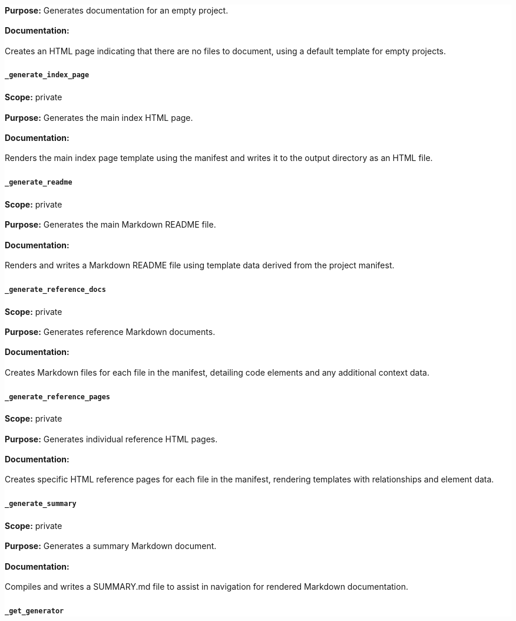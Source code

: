 **Purpose:** Generates documentation for an empty project.

**Documentation:**

Creates an HTML page indicating that there are no files to document, using a default template for empty projects.

#### `_generate_index_page`

**Scope:** private

**Purpose:** Generates the main index HTML page.

**Documentation:**

Renders the main index page template using the manifest and writes it to the output directory as an HTML file.

#### `_generate_readme`

**Scope:** private

**Purpose:** Generates the main Markdown README file.

**Documentation:**

Renders and writes a Markdown README file using template data derived from the project manifest.

#### `_generate_reference_docs`

**Scope:** private

**Purpose:** Generates reference Markdown documents.

**Documentation:**

Creates Markdown files for each file in the manifest, detailing code elements and any additional context data.

#### `_generate_reference_pages`

**Scope:** private

**Purpose:** Generates individual reference HTML pages.

**Documentation:**

Creates specific HTML reference pages for each file in the manifest, rendering templates with relationships and element data.

#### `_generate_summary`

**Scope:** private

**Purpose:** Generates a summary Markdown document.

**Documentation:**

Compiles and writes a SUMMARY.md file to assist in navigation for rendered Markdown documentation.

#### `_get_generator`
